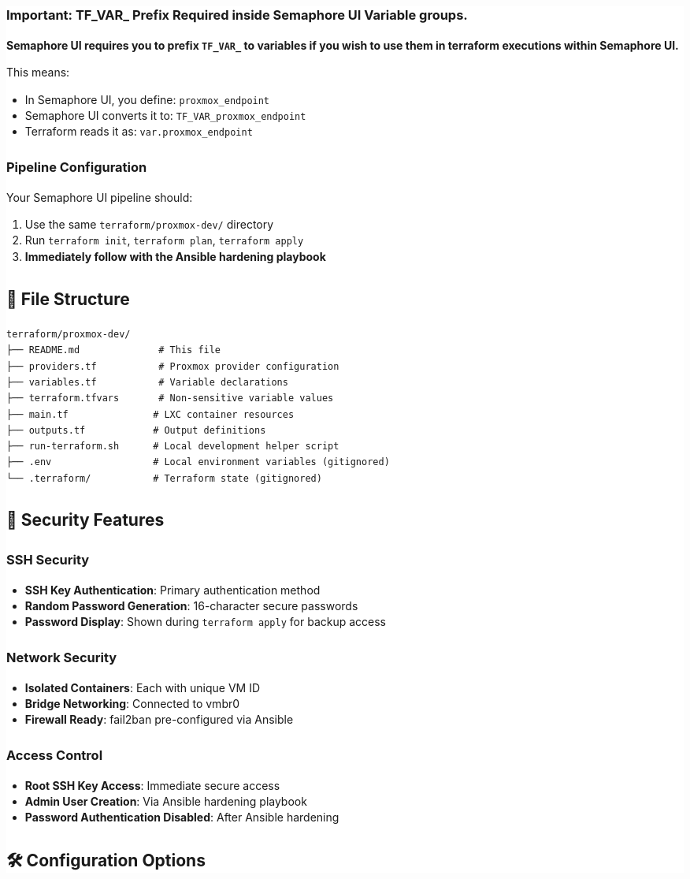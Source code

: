 ### Important: TF_VAR_ Prefix Required inside Semaphore UI Variable groups.

**Semaphore UI requires you to prefix `TF_VAR_` to variables if you wish to use them in terraform executions within Semaphore UI.**

This means:
- In Semaphore UI, you define: `proxmox_endpoint`
- Semaphore UI converts it to: `TF_VAR_proxmox_endpoint`
- Terraform reads it as: `var.proxmox_endpoint`

### Pipeline Configuration

Your Semaphore UI pipeline should:
1. Use the same `terraform/proxmox-dev/` directory
2. Run `terraform init`, `terraform plan`, `terraform apply`
3. **Immediately follow with the Ansible hardening playbook**

## 📁 File Structure

```
terraform/proxmox-dev/
├── README.md              # This file
├── providers.tf           # Proxmox provider configuration
├── variables.tf           # Variable declarations
├── terraform.tfvars       # Non-sensitive variable values
├── main.tf               # LXC container resources
├── outputs.tf            # Output definitions
├── run-terraform.sh      # Local development helper script
├── .env                  # Local environment variables (gitignored)
└── .terraform/           # Terraform state (gitignored)
```

## 🔑 Security Features

### SSH Security
- **SSH Key Authentication**: Primary authentication method
- **Random Password Generation**: 16-character secure passwords
- **Password Display**: Shown during `terraform apply` for backup access

### Network Security
- **Isolated Containers**: Each with unique VM ID
- **Bridge Networking**: Connected to vmbr0
- **Firewall Ready**: fail2ban pre-configured via Ansible

### Access Control
- **Root SSH Key Access**: Immediate secure access
- **Admin User Creation**: Via Ansible hardening playbook
- **Password Authentication Disabled**: After Ansible hardening

## 🛠️ Configuration Options
